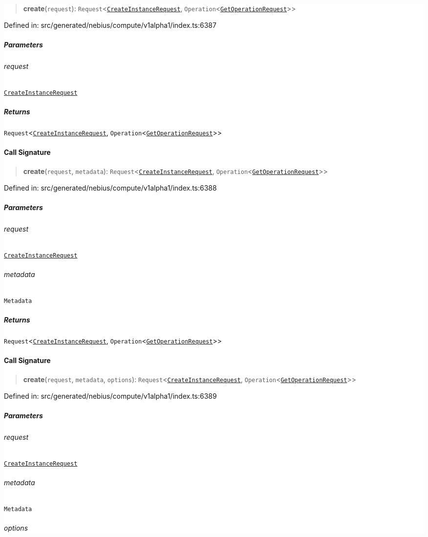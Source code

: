 > **create**(`request`): `Request`\<[`CreateInstanceRequest`](../interfaces/CreateInstanceRequest.md), `Operation`\<[`GetOperationRequest`](../../../common/v1alpha1/interfaces/GetOperationRequest.md)\>\>

Defined in: src/generated/nebius/compute/v1alpha1/index.ts:6387

##### Parameters

###### request

[`CreateInstanceRequest`](../interfaces/CreateInstanceRequest.md)

##### Returns

`Request`\<[`CreateInstanceRequest`](../interfaces/CreateInstanceRequest.md), `Operation`\<[`GetOperationRequest`](../../../common/v1alpha1/interfaces/GetOperationRequest.md)\>\>

#### Call Signature

> **create**(`request`, `metadata`): `Request`\<[`CreateInstanceRequest`](../interfaces/CreateInstanceRequest.md), `Operation`\<[`GetOperationRequest`](../../../common/v1alpha1/interfaces/GetOperationRequest.md)\>\>

Defined in: src/generated/nebius/compute/v1alpha1/index.ts:6388

##### Parameters

###### request

[`CreateInstanceRequest`](../interfaces/CreateInstanceRequest.md)

###### metadata

`Metadata`

##### Returns

`Request`\<[`CreateInstanceRequest`](../interfaces/CreateInstanceRequest.md), `Operation`\<[`GetOperationRequest`](../../../common/v1alpha1/interfaces/GetOperationRequest.md)\>\>

#### Call Signature

> **create**(`request`, `metadata`, `options`): `Request`\<[`CreateInstanceRequest`](../interfaces/CreateInstanceRequest.md), `Operation`\<[`GetOperationRequest`](../../../common/v1alpha1/interfaces/GetOperationRequest.md)\>\>

Defined in: src/generated/nebius/compute/v1alpha1/index.ts:6389

##### Parameters

###### request

[`CreateInstanceRequest`](../interfaces/CreateInstanceRequest.md)

###### metadata

`Metadata`

###### options
